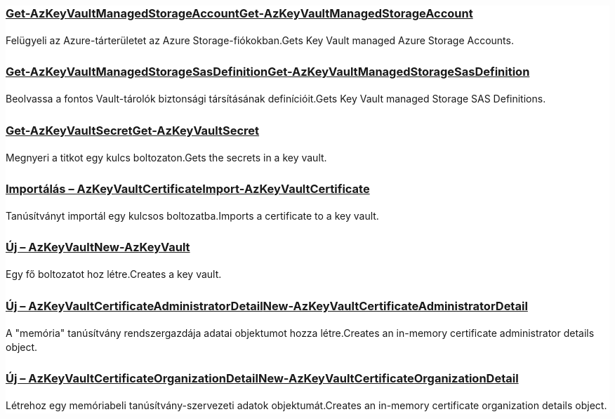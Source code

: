 ### [<span data-ttu-id="a0514-137">Get-AzKeyVaultManagedStorageAccount</span><span class="sxs-lookup"><span data-stu-id="a0514-137">Get-AzKeyVaultManagedStorageAccount</span></span>](Get-AzKeyVaultManagedStorageAccount.md)
<span data-ttu-id="a0514-138">Felügyeli az Azure-tárterületet az Azure Storage-fiókokban.</span><span class="sxs-lookup"><span data-stu-id="a0514-138">Gets Key Vault managed Azure Storage Accounts.</span></span>

### [<span data-ttu-id="a0514-139">Get-AzKeyVaultManagedStorageSasDefinition</span><span class="sxs-lookup"><span data-stu-id="a0514-139">Get-AzKeyVaultManagedStorageSasDefinition</span></span>](Get-AzKeyVaultManagedStorageSasDefinition.md)
<span data-ttu-id="a0514-140">Beolvassa a fontos Vault-tárolók biztonsági társításának definícióit.</span><span class="sxs-lookup"><span data-stu-id="a0514-140">Gets Key Vault managed Storage SAS Definitions.</span></span>

### [<span data-ttu-id="a0514-141">Get-AzKeyVaultSecret</span><span class="sxs-lookup"><span data-stu-id="a0514-141">Get-AzKeyVaultSecret</span></span>](Get-AzKeyVaultSecret.md)
<span data-ttu-id="a0514-142">Megnyeri a titkot egy kulcs boltozaton.</span><span class="sxs-lookup"><span data-stu-id="a0514-142">Gets the secrets in a key vault.</span></span>

### [<span data-ttu-id="a0514-143">Importálás – AzKeyVaultCertificate</span><span class="sxs-lookup"><span data-stu-id="a0514-143">Import-AzKeyVaultCertificate</span></span>](Import-AzKeyVaultCertificate.md)
<span data-ttu-id="a0514-144">Tanúsítványt importál egy kulcsos boltozatba.</span><span class="sxs-lookup"><span data-stu-id="a0514-144">Imports a certificate to a key vault.</span></span>

### [<span data-ttu-id="a0514-145">Új – AzKeyVault</span><span class="sxs-lookup"><span data-stu-id="a0514-145">New-AzKeyVault</span></span>](New-AzKeyVault.md)
<span data-ttu-id="a0514-146">Egy fő boltozatot hoz létre.</span><span class="sxs-lookup"><span data-stu-id="a0514-146">Creates a key vault.</span></span>

### [<span data-ttu-id="a0514-147">Új – AzKeyVaultCertificateAdministratorDetail</span><span class="sxs-lookup"><span data-stu-id="a0514-147">New-AzKeyVaultCertificateAdministratorDetail</span></span>](New-AzKeyVaultCertificateAdministratorDetail.md)
<span data-ttu-id="a0514-148">A "memória" tanúsítvány rendszergazdája adatai objektumot hozza létre.</span><span class="sxs-lookup"><span data-stu-id="a0514-148">Creates an in-memory certificate administrator details object.</span></span>

### [<span data-ttu-id="a0514-149">Új – AzKeyVaultCertificateOrganizationDetail</span><span class="sxs-lookup"><span data-stu-id="a0514-149">New-AzKeyVaultCertificateOrganizationDetail</span></span>](New-AzKeyVaultCertificateOrganizationDetail.md)
<span data-ttu-id="a0514-150">Létrehoz egy memóriabeli tanúsítvány-szervezeti adatok objektumát.</span><span class="sxs-lookup"><span data-stu-id="a0514-150">Creates an in-memory certificate organization details object.</span></span>
